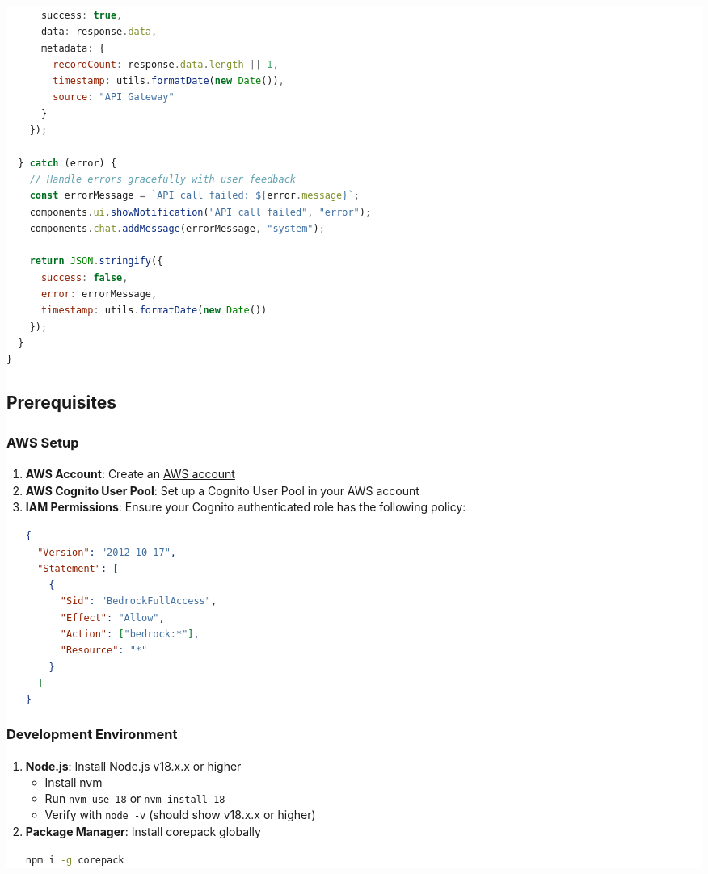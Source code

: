 ```javascript
      success: true,
      data: response.data,
      metadata: {
        recordCount: response.data.length || 1,
        timestamp: utils.formatDate(new Date()),
        source: "API Gateway"
      }
    });
    
  } catch (error) {
    // Handle errors gracefully with user feedback
    const errorMessage = `API call failed: ${error.message}`;
    components.ui.showNotification("API call failed", "error");
    components.chat.addMessage(errorMessage, "system");
    
    return JSON.stringify({ 
      success: false, 
      error: errorMessage,
      timestamp: utils.formatDate(new Date())
    });
  }
}
```

## Prerequisites

### AWS Setup
1. **AWS Account**: Create an [AWS account](https://aws.amazon.com/premiumsupport/knowledge-center/create-and-activate-aws-account/)
2. **AWS Cognito User Pool**: Set up a Cognito User Pool in your AWS account
3. **IAM Permissions**: Ensure your Cognito authenticated role has the following policy:
   ```json
   {
     "Version": "2012-10-17",
     "Statement": [
       {
         "Sid": "BedrockFullAccess",
         "Effect": "Allow",
         "Action": ["bedrock:*"],
         "Resource": "*"
       }
     ]
   }
   ```

### Development Environment
1. **Node.js**: Install Node.js v18.x.x or higher
   - Install [nvm](https://github.com/nvm-sh/nvm#installation-and-update)
   - Run `nvm use 18` or `nvm install 18`
   - Verify with `node -v` (should show v18.x.x or higher)
2. **Package Manager**: Install corepack globally
   ```bash
   npm i -g corepack
   ```
